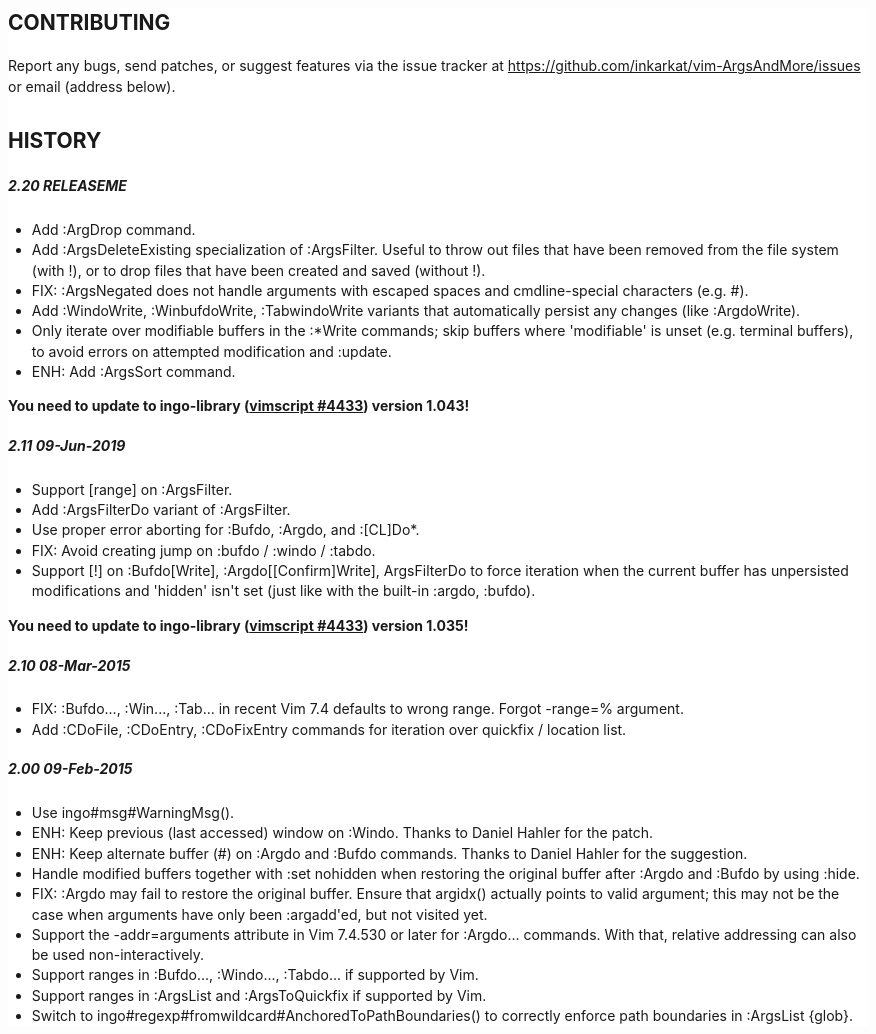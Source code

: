 CONTRIBUTING
------------------------------------------------------------------------------

Report any bugs, send patches, or suggest features via the issue tracker at
https://github.com/inkarkat/vim-ArgsAndMore/issues or email (address below).

HISTORY
------------------------------------------------------------------------------

##### 2.20    RELEASEME
- Add :ArgDrop command.
- Add :ArgsDeleteExisting specialization of :ArgsFilter. Useful to throw out
  files that have been removed from the file system (with !), or to drop
  files that have been created and saved (without !).
- FIX: :ArgsNegated does not handle arguments with escaped spaces and
  cmdline-special characters (e.g. #).
- Add :WindoWrite, :WinbufdoWrite, :TabwindoWrite variants that automatically
  persist any changes (like :ArgdoWrite).
- Only iterate over modifiable buffers in the :\*Write commands; skip buffers
  where 'modifiable' is unset (e.g. terminal buffers), to avoid errors on
  attempted modification and :update.
- ENH: Add :ArgsSort command.

__You need to update to ingo-library ([vimscript #4433](http://www.vim.org/scripts/script.php?script_id=4433)) version 1.043!__

##### 2.11    09-Jun-2019
- Support [range] on :ArgsFilter.
- Add :ArgsFilterDo variant of :ArgsFilter.
- Use proper error aborting for :Bufdo, :Argdo, and :[CL]Do\*.
- FIX: Avoid creating jump on :bufdo / :windo / :tabdo.
- Support [!] on :Bufdo[Write], :Argdo[[Confirm]Write], ArgsFilterDo to force
  iteration when the current buffer has unpersisted modifications and 'hidden'
  isn't set (just like with the built-in :argdo, :bufdo).

__You need to update to ingo-library ([vimscript #4433](http://www.vim.org/scripts/script.php?script_id=4433)) version 1.035!__

##### 2.10    08-Mar-2015
- FIX: :Bufdo..., :Win..., :Tab... in recent Vim 7.4 defaults to wrong range.
  Forgot -range=% argument.
- Add :CDoFile, :CDoEntry, :CDoFixEntry commands for iteration over quickfix /
  location list.

##### 2.00    09-Feb-2015
- Use ingo#msg#WarningMsg().
- ENH: Keep previous (last accessed) window on :Windo. Thanks to Daniel Hahler
  for the patch.
- ENH: Keep alternate buffer (#) on :Argdo and :Bufdo commands. Thanks to
  Daniel Hahler for the suggestion.
- Handle modified buffers together with :set nohidden when restoring the
  original buffer after :Argdo and :Bufdo by using :hide.
- FIX: :Argdo may fail to restore the original buffer. Ensure that argidx()
  actually points to valid argument; this may not be the case when arguments
  have only been :argadd'ed, but not visited yet.
- Support the -addr=arguments attribute in Vim 7.4.530 or later for :Argdo...
  commands. With that, relative addressing can also be used non-interactively.
- Support ranges in :Bufdo..., :Windo..., :Tabdo... if supported by Vim.
- Support ranges in :ArgsList and :ArgsToQuickfix if supported by Vim.
- Switch to ingo#regexp#fromwildcard#AnchoredToPathBoundaries() to correctly
  enforce path boundaries in :ArgsList {glob}.
